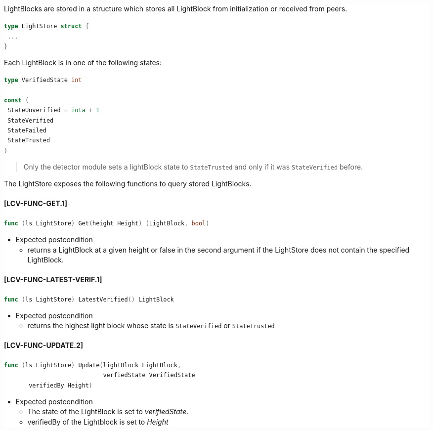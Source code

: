 LightBlocks are stored in a structure which stores all LightBlock from
initialization or received from peers.

```go
type LightStore struct {
 ...
}

```

Each LightBlock is in one of the following states:

```go
type VerifiedState int

const (
 StateUnverified = iota + 1
 StateVerified
 StateFailed
 StateTrusted
)
```

> Only the detector module sets a lightBlock state to `StateTrusted`
> and only if it was `StateVerified` before.

The LightStore exposes the following functions to query stored LightBlocks.

#### **[LCV-FUNC-GET.1]**

```go
func (ls LightStore) Get(height Height) (LightBlock, bool)
```

- Expected postcondition
    - returns a LightBlock at a given height or false in the second argument if
    the LightStore does not contain the specified LightBlock.

#### **[LCV-FUNC-LATEST-VERIF.1]**

```go
func (ls LightStore) LatestVerified() LightBlock
```

- Expected postcondition
    - returns the highest light block whose state is `StateVerified`
     or `StateTrusted`

#### **[LCV-FUNC-UPDATE.2]**

```go
func (ls LightStore) Update(lightBlock LightBlock, 
                            verfiedState VerifiedState
       verifiedBy Height)
```

- Expected postcondition
    - The state of the LightBlock is set to *verifiedState*.
    - verifiedBy of the Lightblock is set to *Height*


[RPC]: https://docs.cometbft.com/v0.34/rpc/
[block]: https://github.com/cometbft/cometbft/blob/main/spec/core/data_structures.md
[CMBC-SEQ-link]: #cmbc-seq1
[CMBC-CorrFull-link]: #cmbc-corr-full1
[CMBC-Auth-Byz-link]: #cmbc-auth-byz1
[CMBC-TIME_PARAMS-link]: #cmbc-time-params1
[CMBC-FM-2THIRDS-link]: #cmbc-fm-2thirds1
[CMBC-VAL-CONTAINS-CORR-link]: #cmbc-val-contains-corr1
[CMBC-VAL-COMMIT-link]: #cmbc-val-commit1
[lightclient]: https://github.com/interchainio/tendermint-rs/blob/e2cb9aca0b95430fca2eac154edddc9588038982/docs/architecture/adr-002-lite-client.md
[fork-detector]: https://github.com/cometbft/cometbft/tree/main/spec/light-client/detection
[fullnode]: https://github.com/cometbft/cometbft/blob/main/spec/blockchain
[FN-LuckyCase-link]: https://github.com/tendermint/tendermint/blob/v0.37.x/spec/blockchain/fullnode.md#fn-luckycase
[blockchain-validator-set]: https://github.com/tendermint/tendermint/blob/v0.37.x/spec/blockchain/blockchain.md#data-structures
[fullnode-data-structures]: https://github.com/tendermint/tendermint/blob/v0.37.x/spec/blockchain/fullnode.md#data-structures
[FN-ManifestFaulty-link]: https://github.com/tendermint/tendermint/blob/v0.37.x/spec/blockchain/fullnode.md#fn-manifestfaulty
[arXiv]: https://arxiv.org/abs/1807.04938